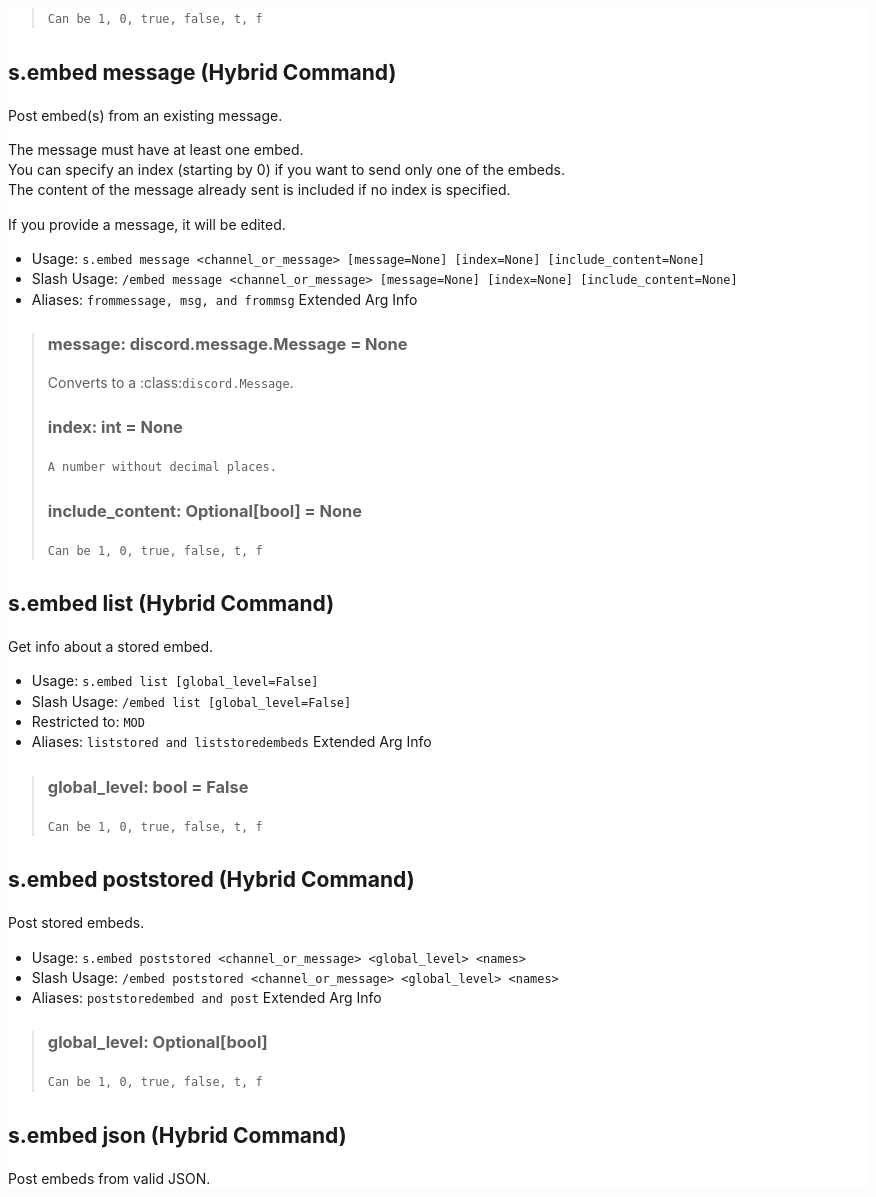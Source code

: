 > ```
> Can be 1, 0, true, false, t, f
> ```
## s.embed message (Hybrid Command)
Post embed(s) from an existing message.<br/>

The message must have at least one embed.<br/>
You can specify an index (starting by 0) if you want to send only one of the embeds.<br/>
The content of the message already sent is included if no index is specified.<br/>

If you provide a message, it will be edited.<br/>
 - Usage: `s.embed message <channel_or_message> [message=None] [index=None] [include_content=None]`
 - Slash Usage: `/embed message <channel_or_message> [message=None] [index=None] [include_content=None]`
 - Aliases: `frommessage, msg, and frommsg`
Extended Arg Info
> ### message: discord.message.Message = None
> Converts to a :class:`discord.Message`.
> 
>     
> ### index: int = None
> ```
> A number without decimal places.
> ```
> ### include_content: Optional[bool] = None
> ```
> Can be 1, 0, true, false, t, f
> ```
## s.embed list (Hybrid Command)
Get info about a stored embed.<br/>
 - Usage: `s.embed list [global_level=False]`
 - Slash Usage: `/embed list [global_level=False]`
 - Restricted to: `MOD`
 - Aliases: `liststored and liststoredembeds`
Extended Arg Info
> ### global_level: bool = False
> ```
> Can be 1, 0, true, false, t, f
> ```
## s.embed poststored (Hybrid Command)
Post stored embeds.<br/>
 - Usage: `s.embed poststored <channel_or_message> <global_level> <names>`
 - Slash Usage: `/embed poststored <channel_or_message> <global_level> <names>`
 - Aliases: `poststoredembed and post`
Extended Arg Info
> ### global_level: Optional[bool]
> ```
> Can be 1, 0, true, false, t, f
> ```
## s.embed json (Hybrid Command)
Post embeds from valid JSON.<br/>
